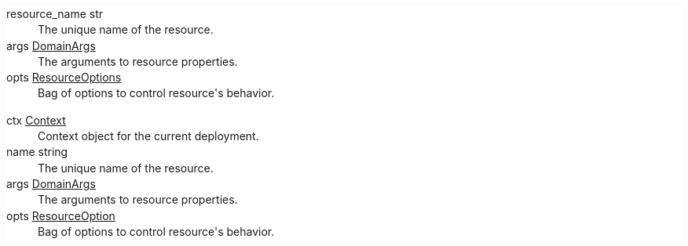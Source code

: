 </pulumi-choosable>
</div>

<div>
<pulumi-choosable type="language" values="python">

<dl class="resources-properties"><dt
        class="property-required" title="Required">
        <span>resource_name</span>
        <span class="property-indicator"></span>
        <span class="property-type">str</span>
    </dt>
    <dd>The unique name of the resource.</dd><dt
        class="property-optional" title="Optional">
        <span>args</span>
        <span class="property-indicator"></span>
        <span class="property-type"><a href="#inputs">DomainArgs</a></span>
    </dt>
    <dd>The arguments to resource properties.</dd><dt
        class="property-optional" title="Optional">
        <span>opts</span>
        <span class="property-indicator"></span>
        <span class="property-type"><a href="/docs/reference/pkg/python/pulumi/#pulumi.ResourceOptions">ResourceOptions</a></span>
    </dt>
    <dd>Bag of options to control resource&#39;s behavior.</dd></dl>

</pulumi-choosable>
</div>

<div>
<pulumi-choosable type="language" values="go">

<dl class="resources-properties"><dt
        class="property-optional" title="Optional">
        <span>ctx</span>
        <span class="property-indicator"></span>
        <span class="property-type"><a href="https://pkg.go.dev/github.com/pulumi/pulumi/sdk/v3/go/pulumi?tab=doc#Context">Context</a></span>
    </dt>
    <dd>Context object for the current deployment.</dd><dt
        class="property-required" title="Required">
        <span>name</span>
        <span class="property-indicator"></span>
        <span class="property-type">string</span>
    </dt>
    <dd>The unique name of the resource.</dd><dt
        class="property-optional" title="Optional">
        <span>args</span>
        <span class="property-indicator"></span>
        <span class="property-type"><a href="#inputs">DomainArgs</a></span>
    </dt>
    <dd>The arguments to resource properties.</dd><dt
        class="property-optional" title="Optional">
        <span>opts</span>
        <span class="property-indicator"></span>
        <span class="property-type"><a href="https://pkg.go.dev/github.com/pulumi/pulumi/sdk/v3/go/pulumi?tab=doc#ResourceOption">ResourceOption</a></span>
    </dt>
    <dd>Bag of options to control resource&#39;s behavior.</dd></dl>
